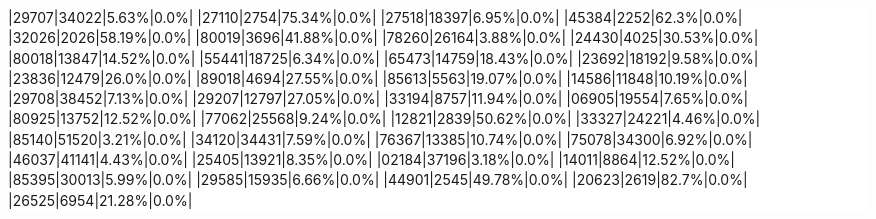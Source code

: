 |29707|34022|5.63%|0.0%|
|27110|2754|75.34%|0.0%|
|27518|18397|6.95%|0.0%|
|45384|2252|62.3%|0.0%|
|32026|2026|58.19%|0.0%|
|80019|3696|41.88%|0.0%|
|78260|26164|3.88%|0.0%|
|24430|4025|30.53%|0.0%|
|80018|13847|14.52%|0.0%|
|55441|18725|6.34%|0.0%|
|65473|14759|18.43%|0.0%|
|23692|18192|9.58%|0.0%|
|23836|12479|26.0%|0.0%|
|89018|4694|27.55%|0.0%|
|85613|5563|19.07%|0.0%|
|14586|11848|10.19%|0.0%|
|29708|38452|7.13%|0.0%|
|29207|12797|27.05%|0.0%|
|33194|8757|11.94%|0.0%|
|06905|19554|7.65%|0.0%|
|80925|13752|12.52%|0.0%|
|77062|25568|9.24%|0.0%|
|12821|2839|50.62%|0.0%|
|33327|24221|4.46%|0.0%|
|85140|51520|3.21%|0.0%|
|34120|34431|7.59%|0.0%|
|76367|13385|10.74%|0.0%|
|75078|34300|6.92%|0.0%|
|46037|41141|4.43%|0.0%|
|25405|13921|8.35%|0.0%|
|02184|37196|3.18%|0.0%|
|14011|8864|12.52%|0.0%|
|85395|30013|5.99%|0.0%|
|29585|15935|6.66%|0.0%|
|44901|2545|49.78%|0.0%|
|20623|2619|82.7%|0.0%|
|26525|6954|21.28%|0.0%|